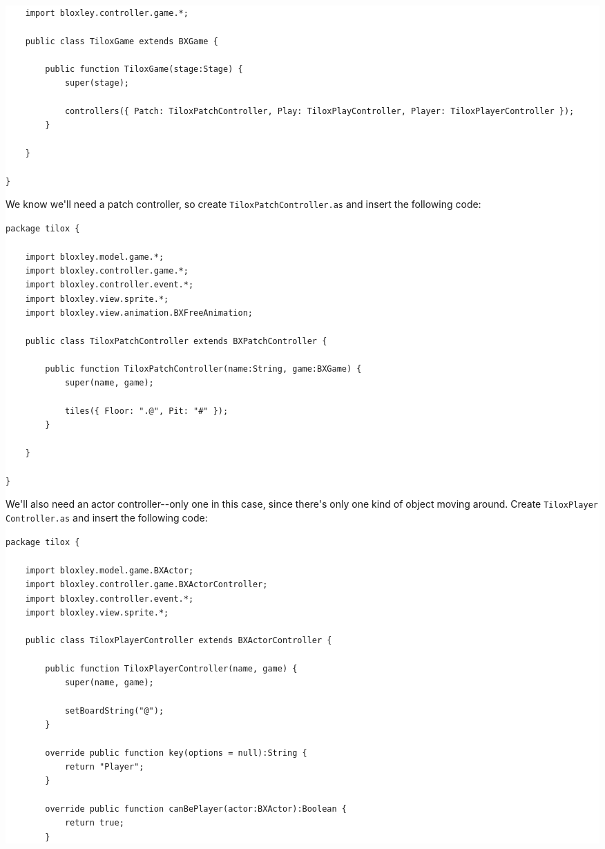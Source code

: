         import bloxley.controller.game.*;
        
        public class TiloxGame extends BXGame {
            
            public function TiloxGame(stage:Stage) {
                super(stage);
                
                controllers({ Patch: TiloxPatchController, Play: TiloxPlayController, Player: TiloxPlayerController });
            }
    
        }
     
    }

We know we'll need a patch controller, so create `TiloxPatchController.as` and insert the following code:

    package tilox {
    
        import bloxley.model.game.*;
        import bloxley.controller.game.*;
        import bloxley.controller.event.*;
        import bloxley.view.sprite.*;
        import bloxley.view.animation.BXFreeAnimation;
        
        public class TiloxPatchController extends BXPatchController {
            
            public function TiloxPatchController(name:String, game:BXGame) {
                super(name, game);
                
                tiles({ Floor: ".@", Pit: "#" });
            }
        	    	
        }
    
    }

We'll also need an actor controller--only one in this case, since there's only one kind of object moving around.  Create `TiloxPlayerController.as` and insert the following code:

    package tilox {
        
        import bloxley.model.game.BXActor;
        import bloxley.controller.game.BXActorController;
        import bloxley.controller.event.*;
        import bloxley.view.sprite.*;
        
        public class TiloxPlayerController extends BXActorController {
    
            public function TiloxPlayerController(name, game) {
                super(name, game);
                
                setBoardString("@");
            }
            
            override public function key(options = null):String {
                return "Player";
            }
            
            override public function canBePlayer(actor:BXActor):Boolean {
                return true;
            }
            
